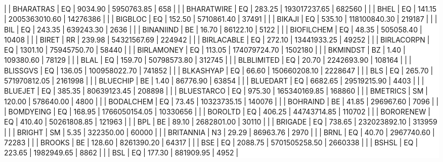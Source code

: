 |  | BHARATRAS | EQ | 9034.90 | 5950763.85 | 658 |
|  | BHARATWIRE | EQ | 283.25 | 193017237.65 | 682560 |
|  | BHEL | EQ | 141.15 | 2005363010.60 | 14276386 |
|  | BIGBLOC | EQ | 152.50 | 5710861.40 | 37491 |
|  | BIKAJI | EQ | 535.10 | 118100840.30 | 219187 |
|  | BIL | EQ | 243.35 | 639243.30 | 2636 |
|  | BINANIIND | BE | 16.70 | 86122.10 | 5122 |
|  | BIOFILCHEM | EQ | 48.35 | 505058.40 | 10408 |
|  | BIRET | RR | 239.98 | 54321567.69 | 224942 |
|  | BIRLACABLE | EQ | 272.10 | 13441933.25 | 49252 |
|  | BIRLACORPN | EQ | 1301.10 | 75945750.70 | 58440 |
|  | BIRLAMONEY | EQ | 113.05 | 174079724.70 | 1502180 |
|  | BKMINDST | BZ | 1.40 | 109380.60 | 78129 |
|  | BLAL | EQ | 159.70 | 50798573.80 | 312745 |
|  | BLBLIMITED | EQ | 20.70 | 2242693.90 | 108164 |
|  | BLISSGVS | EQ | 136.05 | 100958022.70 | 741852 |
|  | BLKASHYAP | EQ | 66.60 | 150660208.10 | 2228647 |
|  | BLS | EQ | 265.70 | 571970812.05 | 2161998 |
|  | BLUECHIP | BE | 1.40 | 86776.90 | 63854 |
|  | BLUEDART | EQ | 6682.65 | 29519215.90 | 4403 |
|  | BLUEJET | EQ | 385.35 | 80639123.45 | 208898 |
|  | BLUESTARCO | EQ | 975.30 | 165340169.85 | 168860 |
|  | BMETRICS | SM | 120.00 | 578640.00 | 4800 |
|  | BODALCHEM | EQ | 73.45 | 10323735.15 | 140076 |
|  | BOHRAIND | BE | 41.85 | 296967.60 | 7096 |
|  | BOMDYEING | EQ | 168.95 | 1766050154.05 | 10330656 |
|  | BOROLTD | EQ | 406.25 | 44743714.85 | 110702 |
|  | BORORENEW | EQ | 410.40 | 50261808.85 | 121963 |
|  | BPL | BE | 89.10 | 2682801.00 | 30110 |
|  | BRIGADE | EQ | 738.65 | 232023892.10 | 313959 |
|  | BRIGHT | SM | 5.35 | 322350.00 | 60000 |
|  | BRITANNIA | N3 | 29.29 | 86963.76 | 2970 |
|  | BRNL | EQ | 40.70 | 2967740.60 | 72283 |
|  | BROOKS | BE | 128.60 | 8261390.20 | 64317 |
|  | BSE | EQ | 2088.75 | 5701505258.50 | 2660338 |
|  | BSHSL | EQ | 223.65 | 1982949.65 | 8862 |
|  | BSL | EQ | 177.30 | 881909.95 | 4952 |